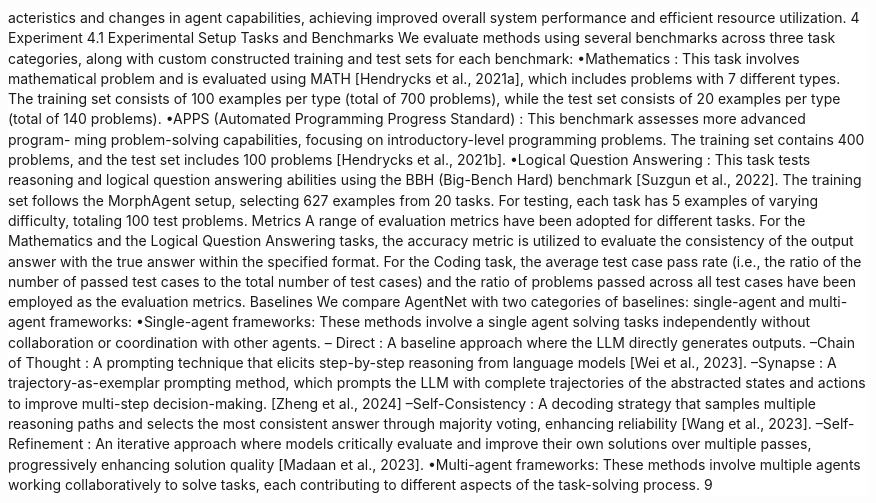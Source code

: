 acteristics and changes in agent capabilities, achieving improved overall system performance and efficient resource
utilization.
4 Experiment
4.1 Experimental Setup
Tasks and Benchmarks We evaluate methods using several benchmarks across three task categories, along with
custom constructed training and test sets for each benchmark:
•Mathematics : This task involves mathematical problem and is evaluated using MATH [Hendrycks et al.,
2021a], which includes problems with 7 different types. The training set consists of 100 examples per type
(total of 700 problems), while the test set consists of 20 examples per type (total of 140 problems).
•APPS (Automated Programming Progress Standard) : This benchmark assesses more advanced program-
ming problem-solving capabilities, focusing on introductory-level programming problems. The training set
contains 400 problems, and the test set includes 100 problems [Hendrycks et al., 2021b].
•Logical Question Answering : This task tests reasoning and logical question answering abilities using the
BBH (Big-Bench Hard) benchmark [Suzgun et al., 2022]. The training set follows the MorphAgent setup,
selecting 627 examples from 20 tasks. For testing, each task has 5 examples of varying difficulty, totaling 100
test problems.
Metrics A range of evaluation metrics have been adopted for different tasks. For the Mathematics and the Logical
Question Answering tasks, the accuracy metric is utilized to evaluate the consistency of the output answer with the true
answer within the specified format. For the Coding task, the average test case pass rate (i.e., the ratio of the number
of passed test cases to the total number of test cases) and the ratio of problems passed across all test cases have been
employed as the evaluation metrics.
Baselines We compare AgentNet with two categories of baselines: single-agent and multi-agent frameworks:
•Single-agent frameworks: These methods involve a single agent solving tasks independently without
collaboration or coordination with other agents.
– Direct : A baseline approach where the LLM directly generates outputs.
–Chain of Thought : A prompting technique that elicits step-by-step reasoning from language models
[Wei et al., 2023].
–Synapse : A trajectory-as-exemplar prompting method, which prompts the LLM with complete trajectories
of the abstracted states and actions to improve multi-step decision-making. [Zheng et al., 2024]
–Self-Consistency : A decoding strategy that samples multiple reasoning paths and selects the most
consistent answer through majority voting, enhancing reliability [Wang et al., 2023].
–Self-Refinement : An iterative approach where models critically evaluate and improve their own solutions
over multiple passes, progressively enhancing solution quality [Madaan et al., 2023].
•Multi-agent frameworks: These methods involve multiple agents working collaboratively to solve tasks,
each contributing to different aspects of the task-solving process.
9

